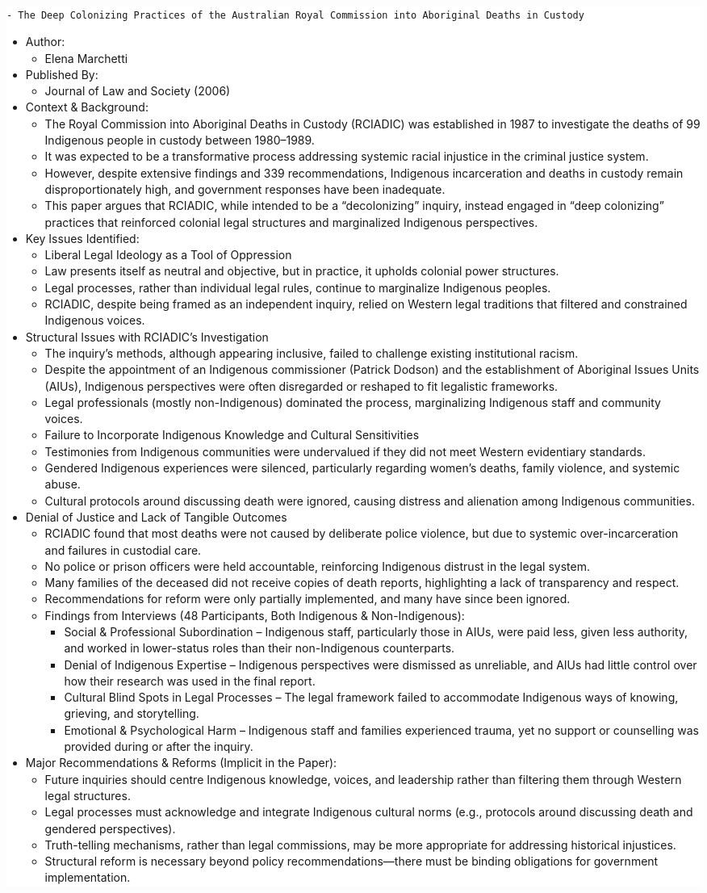     - The Deep Colonizing Practices of the Australian Royal Commission into Aboriginal Deaths in Custody
  - Author: 
    - Elena Marchetti
  - Published By: 
    - Journal of Law and Society (2006)
  - Context & Background:
    - The Royal Commission into Aboriginal Deaths in Custody (RCIADIC) was established in 1987 to investigate the deaths of 99 Indigenous people in custody between 1980–1989.
    - It was expected to be a transformative process addressing systemic racial injustice in the criminal justice system.
    - However, despite extensive findings and 339 recommendations, Indigenous incarceration and deaths in custody remain disproportionately high, and government responses have been inadequate.
    - This paper argues that RCIADIC, while intended to be a “decolonizing” inquiry, instead engaged in “deep colonizing” practices that reinforced colonial legal structures and marginalized Indigenous perspectives.
  - Key Issues Identified:
    - Liberal Legal Ideology as a Tool of Oppression
    - Law presents itself as neutral and objective, but in practice, it upholds colonial power structures.
    - Legal processes, rather than individual legal rules, continue to marginalize Indigenous peoples.
    - RCIADIC, despite being framed as an independent inquiry, relied on Western legal traditions that filtered and constrained Indigenous voices.
  - Structural Issues with RCIADIC’s Investigation
    - The inquiry’s methods, although appearing inclusive, failed to challenge existing institutional racism.
    - Despite the appointment of an Indigenous commissioner (Patrick Dodson) and the establishment of Aboriginal Issues Units (AIUs), Indigenous perspectives were often disregarded or reshaped to fit legalistic frameworks.
    - Legal professionals (mostly non-Indigenous) dominated the process, marginalizing Indigenous staff and community voices.
    - Failure to Incorporate Indigenous Knowledge and Cultural Sensitivities
    - Testimonies from Indigenous communities were undervalued if they did not meet Western evidentiary standards.
    - Gendered Indigenous experiences were silenced, particularly regarding women’s deaths, family violence, and systemic abuse.
    - Cultural protocols around discussing death were ignored, causing distress and alienation among Indigenous communities.
  - Denial of Justice and Lack of Tangible Outcomes
    - RCIADIC found that most deaths were not caused by deliberate police violence, but due to systemic over-incarceration and failures in custodial care.
    - No police or prison officers were held accountable, reinforcing Indigenous distrust in the legal system.
    - Many families of the deceased did not receive copies of death reports, highlighting a lack of transparency and respect.
    - Recommendations for reform were only partially implemented, and many have since been ignored.
    - Findings from Interviews (48 Participants, Both Indigenous & Non-Indigenous):
      - Social & Professional Subordination – Indigenous staff, particularly those in AIUs, were paid less, given less authority, and worked in lower-status roles than their non-Indigenous counterparts.
      - Denial of Indigenous Expertise – Indigenous perspectives were dismissed as unreliable, and AIUs had little control over how their research was used in the final report.
      - Cultural Blind Spots in Legal Processes – The legal framework failed to accommodate Indigenous ways of knowing, grieving, and storytelling.
      - Emotional & Psychological Harm – Indigenous staff and families experienced trauma, yet no support or counselling was provided during or after the inquiry.
  - Major Recommendations & Reforms (Implicit in the Paper):
    - Future inquiries should centre Indigenous knowledge, voices, and leadership rather than filtering them through Western legal structures.
    - Legal processes must acknowledge and integrate Indigenous cultural norms (e.g., protocols around discussing death and gendered perspectives).
    - Truth-telling mechanisms, rather than legal commissions, may be more appropriate for addressing historical injustices.
    - Structural reform is necessary beyond policy recommendations—there must be binding obligations for government implementation.